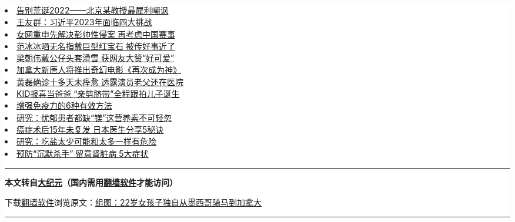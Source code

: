 <li><a href="https://github.com/19920513/djy/blob/master/gb/23/1/4/n13898850.md#1">告别荒诞2022——北京某教授最犀利嘲讽</a></li>
<li><a href="https://github.com/19920513/djy/blob/master/gb/23/1/3/n13898823.md#1">王友群：习近平2023年面临四大挑战</a></li>
<li><a href="https://github.com/19920513/djy/blob/master/gb/23/1/4/n13899515.md#1">女网重申先解决彭帅性侵案 再考虑中国赛事</a></li>
<li><a href="https://github.com/19920513/djy/blob/master/gb/23/1/3/n13898840.md#1">范冰冰晒无名指戴巨型红宝石 被传好事近了</a></li>
<li><a href="https://github.com/19920513/djy/blob/master/gb/23/1/4/n13899526.md#1">梁朝伟戴公仔头套滑雪 获网友大赞“好可爱”</a></li>
<li><a href="https://github.com/19920513/djy/blob/master/gb/23/1/2/n13898066.md#1">加拿大新唐人将推出奇幻电影《再次成为神》</a></li>
<li><a href="https://github.com/19920513/djy/blob/master/gb/23/1/3/n13898809.md#1">黄磊确诊十多天未痊愈 透露演员老父还在医院</a></li>
<li><a href="https://github.com/19920513/djy/blob/master/gb/23/1/5/n13899955.md#1">KID报喜当爸爸 “亲剪脐带”全程跟拍儿子诞生</a></li>
<li><a href="https://github.com/19920513/djy/blob/master/gb/22/12/31/n13896472.md#1">增强免疫力的6种有效方法</a></li>
<li><a href="https://github.com/19920513/djy/blob/master/gb/22/12/28/n13893567.md#1">研究：忧郁患者都缺“镁”这营养素不可轻忽</a></li>
<li><a href="https://github.com/19920513/djy/blob/master/gb/22/12/31/n13896469.md#1">癌症术后15年未复发 日本医生分享5秘诀</a></li>
<li><a href="https://github.com/19920513/djy/blob/master/gb/22/12/24/n13891163.md#1">研究：吃盐太少可能和太多一样有危险</a></li>
<li><a href="https://github.com/19920513/djy/blob/master/gb/23/1/4/n13898889.md#1">预防“沉默杀手” 留意肾脏病 5大症状</a></li>
<hr>

<strong>本文转自<a href="https://www.epochtimes.com">大纪元</a>（国内需用<a href="https://github.com/19920513/www/blob/master/README.md#8">翻墙软件</a>才能访问）</strong><p>下载<a href="https://github.com/19920513/www/blob/master/README.md#8">翻墙软件</a>浏览原文：<a href="https://www.epochtimes.com/gb/22/4/29/n13723352.htm">组图：22岁女孩子独自从墨西哥骑马到加拿大</a></p><hr>
